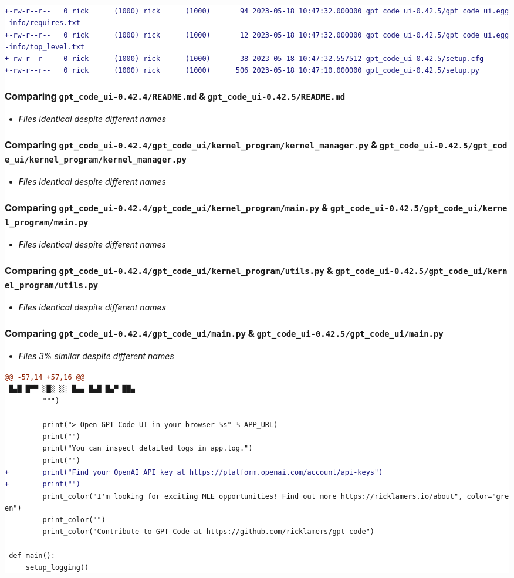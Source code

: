 ```diff
+-rw-r--r--   0 rick      (1000) rick      (1000)       94 2023-05-18 10:47:32.000000 gpt_code_ui-0.42.5/gpt_code_ui.egg-info/requires.txt
+-rw-r--r--   0 rick      (1000) rick      (1000)       12 2023-05-18 10:47:32.000000 gpt_code_ui-0.42.5/gpt_code_ui.egg-info/top_level.txt
+-rw-r--r--   0 rick      (1000) rick      (1000)       38 2023-05-18 10:47:32.557512 gpt_code_ui-0.42.5/setup.cfg
+-rw-r--r--   0 rick      (1000) rick      (1000)      506 2023-05-18 10:47:10.000000 gpt_code_ui-0.42.5/setup.py
```

### Comparing `gpt_code_ui-0.42.4/README.md` & `gpt_code_ui-0.42.5/README.md`

 * *Files identical despite different names*

### Comparing `gpt_code_ui-0.42.4/gpt_code_ui/kernel_program/kernel_manager.py` & `gpt_code_ui-0.42.5/gpt_code_ui/kernel_program/kernel_manager.py`

 * *Files identical despite different names*

### Comparing `gpt_code_ui-0.42.4/gpt_code_ui/kernel_program/main.py` & `gpt_code_ui-0.42.5/gpt_code_ui/kernel_program/main.py`

 * *Files identical despite different names*

### Comparing `gpt_code_ui-0.42.4/gpt_code_ui/kernel_program/utils.py` & `gpt_code_ui-0.42.5/gpt_code_ui/kernel_program/utils.py`

 * *Files identical despite different names*

### Comparing `gpt_code_ui-0.42.4/gpt_code_ui/main.py` & `gpt_code_ui-0.42.5/gpt_code_ui/main.py`

 * *Files 3% similar despite different names*

```diff
@@ -57,14 +57,16 @@
 █▄█ █▀▀ ░█░ ░░ █▄▄ █▄█ █▄▀ ██▄
         """)
 
         print("> Open GPT-Code UI in your browser %s" % APP_URL)
         print("")
         print("You can inspect detailed logs in app.log.")
         print("")
+        print("Find your OpenAI API key at https://platform.openai.com/account/api-keys")
+        print("")
         print_color("I'm looking for exciting MLE opportunities! Find out more https://ricklamers.io/about", color="green")
         print_color("")
         print_color("Contribute to GPT-Code at https://github.com/ricklamers/gpt-code")   
 
 def main():
     setup_logging()
```
